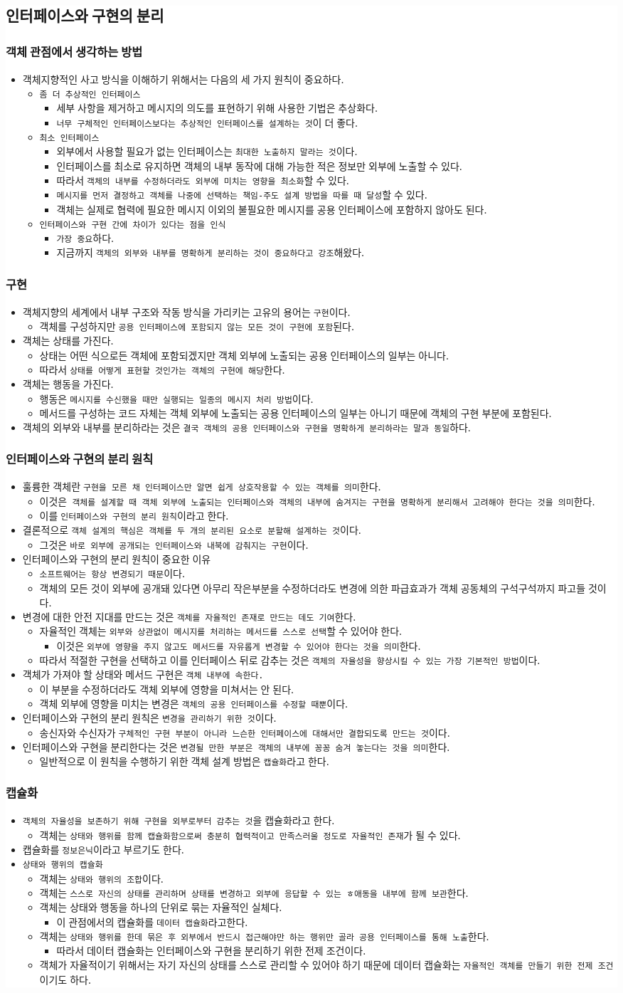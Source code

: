 
## 인터페이스와 구현의 분리
### 객체 관점에서 생각하는 방법
- 객체지향적인 사고 방식을 이해하기 위해서는 다음의 세 가지 원칙이 중요하다.
  - `좀 더 추상적인 인터페이스`
    - 세부 사항을 제거하고 메시지의 의도를 표현하기 위해 사용한 기법은 추상화다.
    - `너무 구체적인 인터페이스보다는 추상적인 인터페이스를 설계하는 것`이 더 좋다.
  - `최소 인터페이스`
    - 외부에서 사용할 필요가 없는 인터페이스는 `최대한 노출하지 말라는 것`이다.
    - 인터페이스를 최소로 유지하면 객체의 내부 동작에 대해 가능한 적은 정보만 외부에 노출할 수 있다.
    - 따라서 `객체의 내부를 수정하더라도 외부에 미치는 영향을 최소화`할 수 있다.
    - `메시지를 먼저 결정하고 객체를 나중에 선택하는 책임-주도 설계 방법을 따를 때 달성`할 수 있다.
    - 객체는 실제로 협력에 필요한 메시지 이외의 불필요한 메시지를 공용 인터페이스에 포함하지 않아도 된다.
  - `인터페이스와 구현 간에 차이가 있다는 점을 인식`
    - `가장 중요`하다.
    - 지금까지 `객체의 외부와 내부를 명확하게 분리하는 것이 중요하다고 강조`해왔다.

### 구현
- 객체지향의 세계에서 내부 구조와 작동 방식을 가리키는 고유의 용어는 `구현`이다.
  - 객체를 구성하지만 `공용 인터페이스에 포함되지 않는 모든 것이 구현에 포함`된다.
- 객체는 상태를 가진다.
  - 상태는 어떤 식으로든 객체에 포함되겠지만 객체 외부에 노출되는 공용 인터페이스의 일부는 아니다.
  - 따라서 `상태를 어떻게 표현할 것인가는 객체의 구현에 해당`한다.
- 객체는 행동을 가진다.
  - 행동은 `메시지를 수신했을 때만 실행되는 일종의 메시지 처리 방법`이다.
  - 메서드를 구성하는 코드 자체는 객체 외부에 노출되는 공용 인터페이스의 일부는 아니기 때문에 객체의 구현 부분에 포함된다.
- 객체의 외부와 내부를 분리하라는 것은 `결국 객체의 공용 인터페이스와 구현을 명확하게 분리하라는 말과 동일`하다.

### 인터페이스와 구현의 분리 원칙
- 훌륭한 객체란 `구현을 모른 채 인터페이스만 알면 쉽게 상호작용할 수 있는 객체를 의미`한다.
  - 이것은` 객체를 설계할 때 객체 외부에 노출되는 인터페이스와 객체의 내부에 숨겨지는 구현을 명확하게 분리해서 고려해야 한다는 것을 의미`한다.
  - 이를 `인터페이스와 구현의 분리 원칙`이라고 한다.
- 결론적으로 `객체 설계의 핵심은 객체를 두 개의 분리된 요소로 분할해 설계하는 것`이다.
  - 그것은 `바로 외부에 공개되는 인터페이스와 내북에 감춰지는 구현`이다.
- 인터페이스와 구현의 분리 원칙이 중요한 이유
  - `소프트웨어는 항상 변경되기 때문`이다.
  - 객체의 모든 것이 외부에 공개돼 있다면 아무리 작은부분을 수정하더라도 변경에 의한 파급효과가 객체 공동체의 구석구석까지 파고들 것이다.
- 변경에 대한 안전 지대를 만드는 것은 `객체를 자율적인 존재로 만드는 데도 기여`한다.
  - 자율적인 객체는 `외부와 상관없이 메시지를 처리하는 메서드를 스스로 선택`할 수 있어야 한다.
    - 이것은 `외부에 영향을 주지 않고도 메서드를 자유롭게 변경할 수 있어야 한다는 것을 의미`한다.
  - 따라서 적절한 구현을 선택하고 이를 인터페이스 뒤로 감추는 것은 `객체의 자율성을 향상시킬 수 있는 가장 기본적인 방법`이다.
- 객체가 가져야 할 상태와 메서드 구현은 `객체 내부에 속한다.`
  - 이 부분을 수정하더라도 객체 외부에 영향을 미쳐서는 안 된다.
  - 객체 외부에 영향을 미치는 변경은 `객체의 공용 인터페이스를 수정할 때뿐`이다.
- 인터페이스와 구현의 분리 원칙은 `변경을 관리하기 위한 것`이다.
  - 송신자와 수신자가 `구체적인 구현 부분이 아니라 느슨한 인터페이스에 대해서만 결합되도록 만드는 것`이다.
- 인터페이스와 구현을 분리한다는 것은 `변경될 만한 부분은 객체의 내부에 꽁꽁 숨겨 놓는다는 것을 의미`한다.
  - 일반적으로 이 원칙을 수행하기 위한 객체 설계 방법은 `캡슐화`라고 한다.

### 캡슐화
- `객체의 자율성을 보존하기 위해 구현을 외부로부터 감추는 것`을 캡슐화라고 한다.
  - 객체는 `상태와 행위를 함께 캡슐화함으로써 충분히 협력적이고 만족스러울 정도로 자율적인 존재`가 될 수 있다.
- 캡슐화를 `정보은닉`이라고 부르기도 한다.
- `상태와 행위의 캡슐화`
  - 객체는 `상태와 행위의 조합`이다.
  - 객체는 `스스로 자신의 상태를 관리하며 상태를 변경하고 외부에 응답할 수 있는 ㅎ애동을 내부에 함께 보관`한다.
  - 객체는 상태와 행동을 하나의 단위로 묶는 자율적인 실체다.
    - 이 관점에서의 캡슐화를 `데이터 캡슐화`라고한다.
  - 객체는 `상태와 행위를 한데 묶은 후 외부에서 반드시 접근해야만 하는 행위만 골라 공용 인터페이스를 통해 노출`한다.
    - 따라서 데이터 캡슐화는 인터페이스와 구현을 분리하기 위한 전제 조건이다.
  - 객체가 자율적이기 위해서는 자기 자신의 상태를 스스로 관리할 수 있어야 하기 때문에 데이터 캡슐화는 `자율적인 객체를 만들기 위한 전제 조건`이기도 하다.
